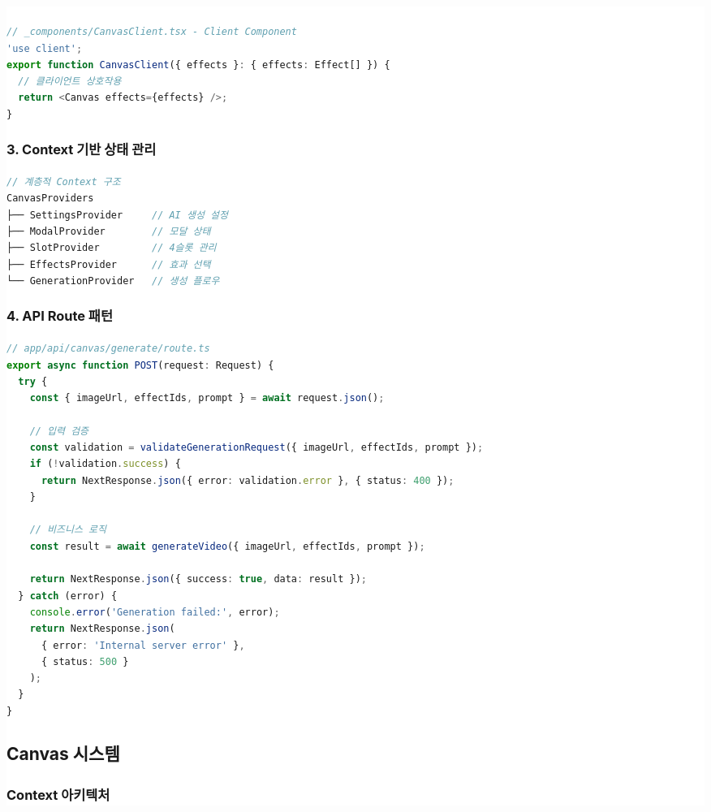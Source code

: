 ```typescript

// _components/CanvasClient.tsx - Client Component
'use client';
export function CanvasClient({ effects }: { effects: Effect[] }) {
  // 클라이언트 상호작용
  return <Canvas effects={effects} />;
}
```

### 3. Context 기반 상태 관리
```typescript
// 계층적 Context 구조
CanvasProviders
├── SettingsProvider     // AI 생성 설정
├── ModalProvider        // 모달 상태
├── SlotProvider         // 4슬롯 관리
├── EffectsProvider      // 효과 선택
└── GenerationProvider   // 생성 플로우
```

### 4. API Route 패턴
```typescript
// app/api/canvas/generate/route.ts
export async function POST(request: Request) {
  try {
    const { imageUrl, effectIds, prompt } = await request.json();
    
    // 입력 검증
    const validation = validateGenerationRequest({ imageUrl, effectIds, prompt });
    if (!validation.success) {
      return NextResponse.json({ error: validation.error }, { status: 400 });
    }
    
    // 비즈니스 로직
    const result = await generateVideo({ imageUrl, effectIds, prompt });
    
    return NextResponse.json({ success: true, data: result });
  } catch (error) {
    console.error('Generation failed:', error);
    return NextResponse.json(
      { error: 'Internal server error' }, 
      { status: 500 }
    );
  }
}
```

## Canvas 시스템

### Context 아키텍처
